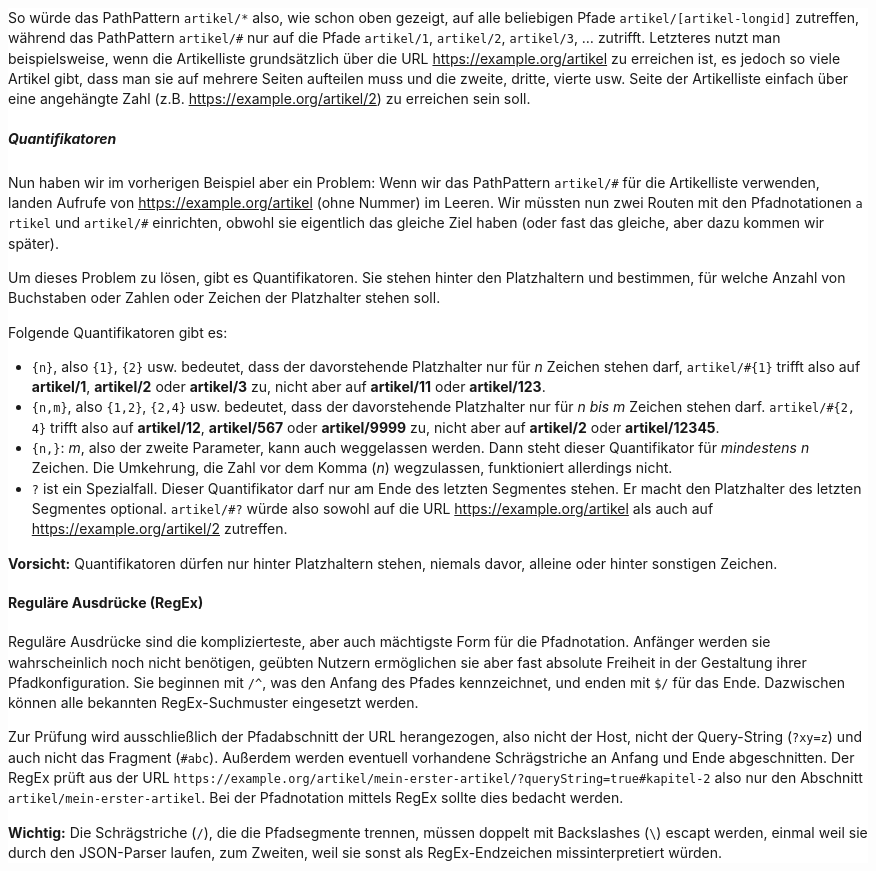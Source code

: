 So würde das PathPattern `artikel/*` also, wie schon oben gezeigt, auf alle beliebigen Pfade
`artikel/[artikel-longid]` zutreffen, während das PathPattern `artikel/#` nur auf die Pfade
`artikel/1`, `artikel/2`, `artikel/3`, … zutrifft. Letzteres nutzt man beispielsweise, wenn
die Artikelliste grundsätzlich über die URL https://example.org/artikel zu erreichen ist,
es jedoch so viele Artikel gibt, dass man sie auf mehrere Seiten aufteilen muss und die zweite,
dritte, vierte usw. Seite der Artikelliste einfach über eine angehängte Zahl (z.B.
https://example.org/artikel/2) zu erreichen sein soll.

##### Quantifikatoren
Nun haben wir im vorherigen Beispiel aber ein Problem: Wenn wir das PathPattern `artikel/#`
für die Artikelliste verwenden, landen Aufrufe von https://example.org/artikel (ohne Nummer) im
Leeren. Wir müssten nun zwei Routen mit den Pfadnotationen `artikel` und `artikel/#` einrichten,
obwohl sie eigentlich das gleiche Ziel haben (oder fast das gleiche, aber dazu kommen wir später).

Um dieses Problem zu lösen, gibt es Quantifikatoren. Sie stehen hinter den Platzhaltern und
bestimmen, für welche Anzahl von Buchstaben oder Zahlen oder Zeichen der Platzhalter stehen soll.

Folgende Quantifikatoren gibt es:

- `{n}`, also `{1}`, `{2}` usw. bedeutet, dass der davorstehende Platzhalter nur für *n* Zeichen
stehen darf, `artikel/#{1}` trifft also auf __artikel/1__, __artikel/2__ oder __artikel/3__ zu,
nicht aber auf __artikel/11__ oder __artikel/123__.
- `{n,m}`, also `{1,2}`, `{2,4}` usw. bedeutet, dass der davorstehende Platzhalter nur für *n bis m*
Zeichen stehen darf. `artikel/#{2,4}` trifft also auf __artikel/12__, __artikel/567__ oder
__artikel/9999__ zu, nicht aber auf __artikel/2__ oder __artikel/12345__.
- `{n,}`: *m*, also der zweite Parameter, kann auch weggelassen werden. Dann steht dieser Quantifikator
für *mindestens n* Zeichen. Die Umkehrung, die Zahl vor dem Komma (*n*) wegzulassen, funktioniert
allerdings nicht.
- `?` ist ein Spezialfall. Dieser Quantifikator darf nur am Ende des letzten Segmentes stehen. Er
macht den Platzhalter des letzten Segmentes optional. `artikel/#?` würde also sowohl auf die URL
https://example.org/artikel als auch auf https://example.org/artikel/2 zutreffen.

__Vorsicht:__ Quantifikatoren dürfen nur hinter Platzhaltern stehen, niemals davor, alleine oder
hinter sonstigen Zeichen.

#### Reguläre Ausdrücke (RegEx)
Reguläre Ausdrücke sind die komplizierteste, aber auch mächtigste Form für die Pfadnotation.
Anfänger werden sie wahrscheinlich noch nicht benötigen, geübten Nutzern ermöglichen sie aber
fast absolute Freiheit in der Gestaltung ihrer Pfadkonfiguration.
Sie beginnen mit `/^`, was den Anfang des Pfades kennzeichnet, und enden mit `$/` für das Ende.
Dazwischen können alle bekannten RegEx-Suchmuster eingesetzt werden.

Zur Prüfung wird ausschließlich der Pfadabschnitt der URL herangezogen, also nicht der Host, nicht
der Query-String (`?xy=z`) und auch nicht das Fragment (`#abc`). Außerdem werden eventuell
vorhandene Schrägstriche an Anfang und Ende abgeschnitten. Der RegEx prüft aus der URL
`https://example.org/artikel/mein-erster-artikel/?queryString=true#kapitel-2` also nur den
Abschnitt `artikel/mein-erster-artikel`. Bei der Pfadnotation mittels RegEx sollte dies bedacht
werden. 

__Wichtig:__ Die Schrägstriche (`/`), die die Pfadsegmente trennen, müssen doppelt mit Backslashes (`\`)
escapt werden, einmal weil sie durch den JSON-Parser laufen, zum Zweiten, weil sie sonst als
RegEx-Endzeichen missinterpretiert würden.
